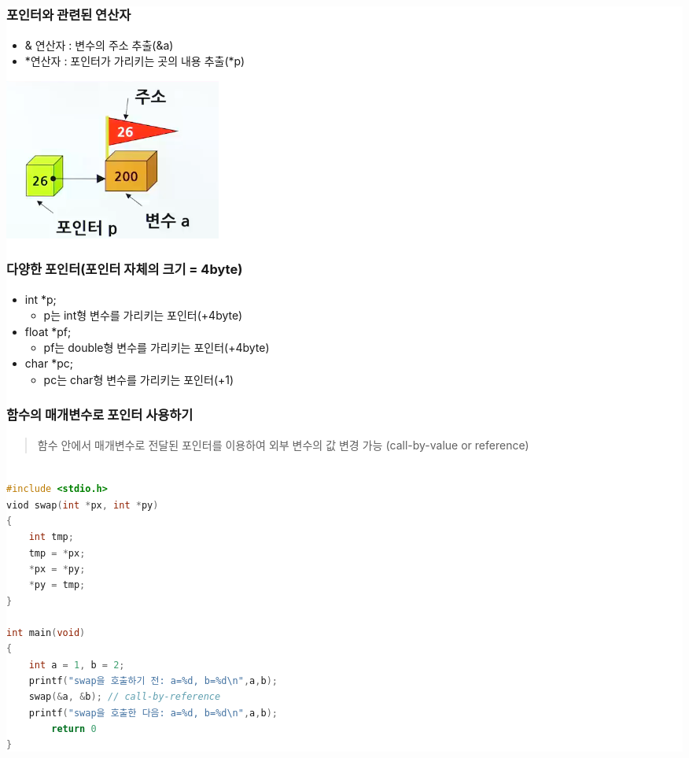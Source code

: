 ### 포인터와 관련된 연산자

- & 연산자 : 변수의 주소 추출(&a)
- \*연산자 : 포인터가 가리키는 곳의 내용 추출(\*p)

![alt text](image-22.png)

### 다양한 포인터(포인터 자체의 크기 = 4byte)

- int \*p;
  - p는 int형 변수를 가리키는 포인터(+4byte)
- float \*pf;
  - pf는 double형 변수를 가리키는 포인터(+4byte)
- char \*pc;
  - pc는 char형 변수를 가리키는 포인터(+1)

### 함수의 매개변수로 포인터 사용하기

> 함수 안에서 매개변수로 전달된 포인터를 이용하여 외부 변수의 값 변경 가능 (call-by-value or reference)

```c

#include <stdio.h>
viod swap(int *px, int *py)
{
    int tmp;
    tmp = *px;
    *px = *py;
    *py = tmp;
}

int main(void)
{
    int a = 1, b = 2;
    printf("swap을 호출하기 전: a=%d, b=%d\n",a,b);
    swap(&a, &b); // call-by-reference
    printf("swap을 호출한 다음: a=%d, b=%d\n",a,b);
        return 0
}


```
